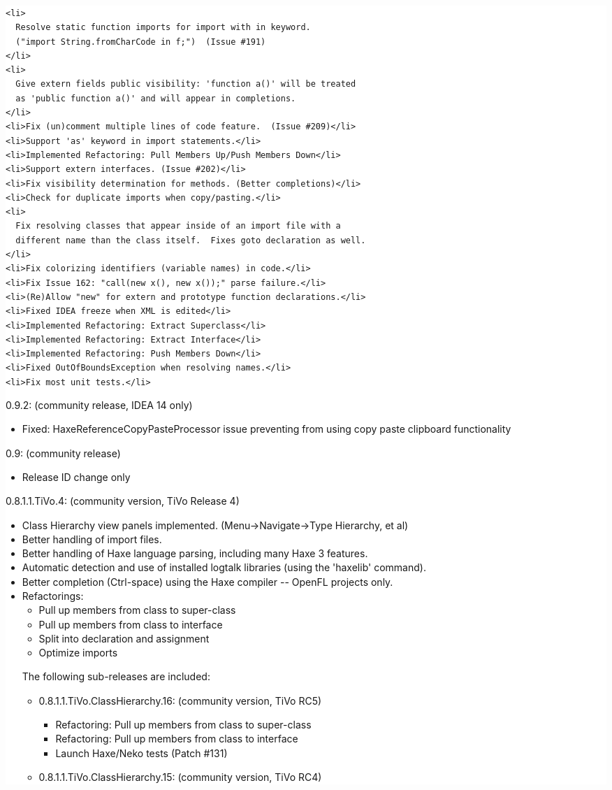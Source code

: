     <li>
      Resolve static function imports for import with in keyword.
      ("import String.fromCharCode in f;")  (Issue #191)
    </li>
    <li>
      Give extern fields public visibility: 'function a()' will be treated
      as 'public function a()' and will appear in completions.
    </li>
    <li>Fix (un)comment multiple lines of code feature.  (Issue #209)</li>
    <li>Support 'as' keyword in import statements.</li>
    <li>Implemented Refactoring: Pull Members Up/Push Members Down</li>
    <li>Support extern interfaces. (Issue #202)</li>
    <li>Fix visibility determination for methods. (Better completions)</li>
    <li>Check for duplicate imports when copy/pasting.</li>
    <li>
      Fix resolving classes that appear inside of an import file with a
      different name than the class itself.  Fixes goto declaration as well.
    </li>
    <li>Fix colorizing identifiers (variable names) in code.</li>
    <li>Fix Issue 162: "call(new x(), new x());" parse failure.</li>
    <li>(Re)Allow "new" for extern and prototype function declarations.</li>
    <li>Fixed IDEA freeze when XML is edited</li>
    <li>Implemented Refactoring: Extract Superclass</li>
    <li>Implemented Refactoring: Extract Interface</li>
    <li>Implemented Refactoring: Push Members Down</li>
    <li>Fixed OutOfBoundsException when resolving names.</li>
    <li>Fix most unit tests.</li>
  </ul>
  <p>0.9.2: (community release, IDEA 14 only)</p>
  <ul>
    <li>Fixed: HaxeReferenceCopyPasteProcessor issue preventing from using copy paste clipboard functionality</li>
  </ul>
  <p>0.9: (community release)</p>
  <ul>
    <li>Release ID change only</li>
  </ul>
  <p>0.8.1.1.TiVo.4: (community version, TiVo Release 4)</p>
  <ul>
    <li>Class Hierarchy view panels implemented. (Menu->Navigate->Type Hierarchy, et al)</li>
    <li>Better handling of import files.</li>
    <li>Better handling of Haxe language parsing, including many Haxe 3 features.</li>
    <li>Automatic detection and use of installed logtalk libraries (using the 'haxelib' command).</li>
    <li>Better completion (Ctrl-space) using the Haxe compiler -- OpenFL projects only.</li>
    <li>Refactorings:
      <ul>
        <li>Pull up members from class to super-class</li>
        <li>Pull up members from class to interface</li>
        <li>Split into declaration and assignment</li>
        <li>Optimize imports</li>
      </ul>
    </li>
    <p> The following sub-releases are included:</p>
    <ul>
    <li>
      <p>0.8.1.1.TiVo.ClassHierarchy.16: (community version, TiVo RC5)</p>
      <ul>
        <li>Refactoring: Pull up members from class to super-class</li>
        <li>Refactoring: Pull up members from class to interface</li>
        <li>Launch Haxe/Neko tests (Patch #131)</li>
      </ul>
    </li>
    <li>
      <p>0.8.1.1.TiVo.ClassHierarchy.15: (community version, TiVo RC4)</p>